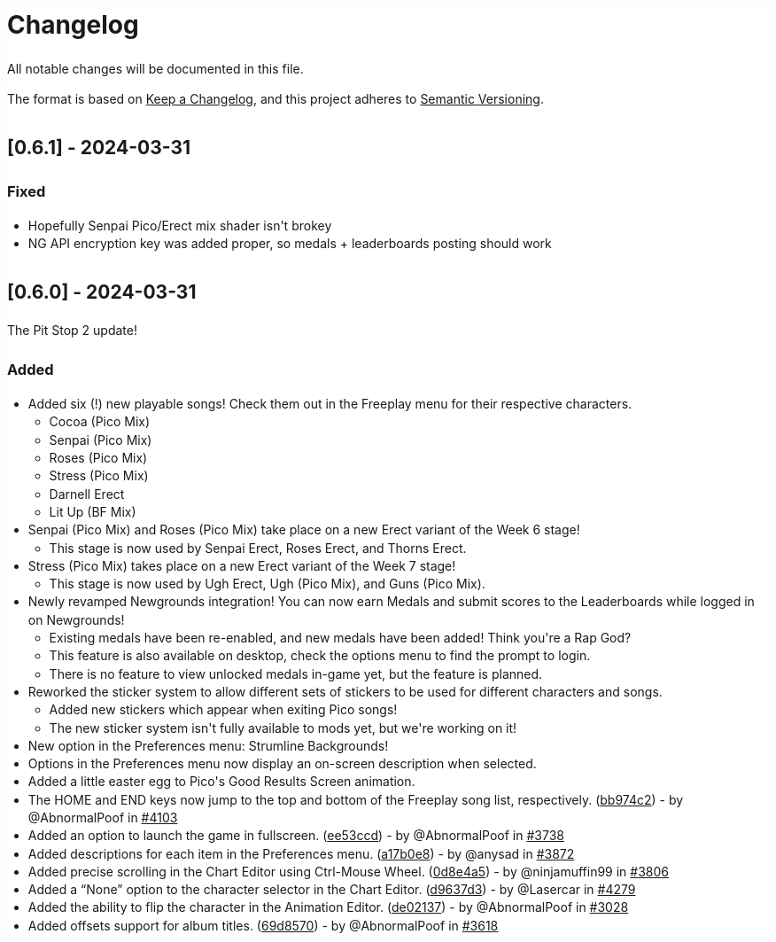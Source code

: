 # Changelog
All notable changes will be documented in this file.

The format is based on [Keep a Changelog](https://keepachangelog.com/en/1.0.0/),
and this project adheres to [Semantic Versioning](https://semver.org/spec/v2.0.0.html).

## [0.6.1] - 2024-03-31
### Fixed
- Hopefully Senpai Pico/Erect mix shader isn't brokey
- NG API encryption key was added proper, so medals + leaderboards posting should work

## [0.6.0] - 2024-03-31
The Pit Stop 2 update!
### Added
- Added six (!) new playable songs! Check them out in the Freeplay menu for their respective characters.
  - Cocoa (Pico Mix)
  - Senpai (Pico Mix)
  - Roses (Pico Mix)
  - Stress (Pico Mix)
  - Darnell Erect
  - Lit Up (BF Mix)
- Senpai (Pico Mix) and Roses (Pico Mix) take place on a new Erect variant of the Week 6 stage!
  - This stage is now used by Senpai Erect, Roses Erect, and Thorns Erect.
- Stress (Pico Mix) takes place on a new Erect variant of the Week 7 stage!
  - This stage is now used by Ugh Erect, Ugh (Pico Mix), and Guns (Pico Mix).
- Newly revamped Newgrounds integration! You can now earn Medals and submit scores to the Leaderboards while logged in on Newgrounds!
  - Existing medals have been re-enabled, and new medals have been added! Think you're a Rap God?
  - This feature is also available on desktop, check the options menu to find the prompt to login.
  - There is no feature to view unlocked medals in-game yet, but the feature is planned.
- Reworked the sticker system to allow different sets of stickers to be used for different characters and songs.
  - Added new stickers which appear when exiting Pico songs!
  - The new sticker system isn't fully available to mods yet, but we're working on it!
- New option in the Preferences menu: Strumline Backgrounds!
- Options in the Preferences menu now display an on-screen description when selected.
- Added a little easter egg to Pico's Good Results Screen animation.
- The HOME and END keys now jump to the top and bottom of the Freeplay song list, respectively. ([bb974c2](https://github.com/FunkinCrew/Funkin/commit/bb974c264270d10ff503784063e5d77bb352b3f7)) - by @AbnormalPoof in [#4103](https://github.com/FunkinCrew/Funkin/pull/4103)
- Added an option to launch the game in fullscreen. ([ee53ccd](https://github.com/FunkinCrew/Funkin/commit/ee53ccd32721e0790adfe82c60d4aca419db0a7f)) - by @AbnormalPoof in [#3738](https://github.com/FunkinCrew/Funkin/pull/3738)
- Added descriptions for each item in the Preferences menu. ([a17b0e8](https://github.com/FunkinCrew/Funkin/commit/a17b0e8b3cc1d56fcdc0b51eaca9fd57cdb5bce0)) - by @anysad in [#3872](https://github.com/FunkinCrew/Funkin/pull/3872)
- Added precise scrolling in the Chart Editor using Ctrl-Mouse Wheel. ([0d8e4a5](https://github.com/FunkinCrew/Funkin/commit/0d8e4a53305d6d069454812766300122f3581e31)) - by @ninjamuffin99 in [#3806](https://github.com/FunkinCrew/Funkin/pull/3806)
- Added a “None” option to the character selector in the Chart Editor. ([d9637d3](https://github.com/FunkinCrew/Funkin/commit/d9637d3a19466b9fc68a102676c46a74ef504909)) - by @Lasercar in [#4279](https://github.com/FunkinCrew/Funkin/pull/4279)
- Added the ability to flip the character in the Animation Editor. ([de02137](https://github.com/FunkinCrew/Funkin/commit/de02137d7c7d1779e85aeda34743f506a5b9cc27)) - by @AbnormalPoof in [#3028](https://github.com/FunkinCrew/Funkin/pull/3028)
- Added offsets support for album titles. ([69d8570](https://github.com/FunkinCrew/Funkin/commit/69d8570a9eb06011ed6dd95fcbef83d90f7f8684)) - by @AbnormalPoof in [#3618](https://github.com/FunkinCrew/Funkin/pull/3618)